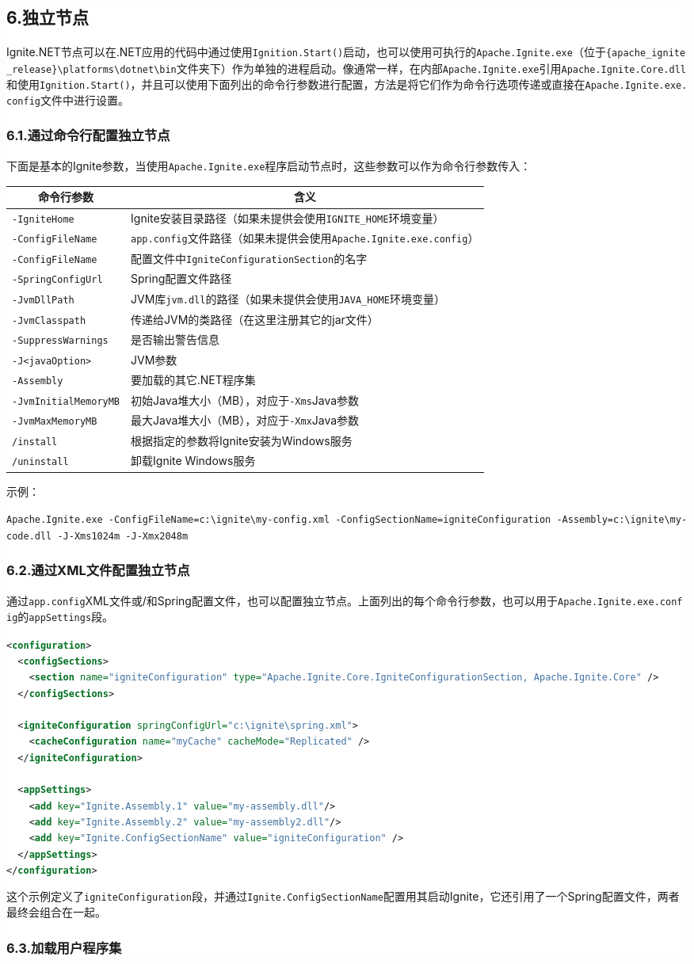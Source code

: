 ## 6.独立节点
Ignite.NET节点可以在.NET应用的代码中通过使用`Ignition.Start()`启动，也可以使用可执行的`Apache.Ignite.exe`（位于`{apache_ignite_release}\platforms\dotnet\bin`文件夹下）作为单独的进程启动。像通常一样，在内部`Apache.Ignite.exe`引用`Apache.Ignite.Core.dll`和使用`Ignition.Start()`，并且可以使用下面列出的命令行参数进行配置，方法是将它们作为命令行选项传递或直接在`Apache.Ignite.exe.config`文件中进行设置。
### 6.1.通过命令行配置独立节点
下面是基本的Ignite参数，当使用`Apache.Ignite.exe`程序启动节点时，这些参数可以作为命令行参数传入：

|命令行参数|含义|
|---|---|
|`-IgniteHome`|Ignite安装目录路径（如果未提供会使用`IGNITE_HOME`环境变量）|
|`-ConfigFileName`|`app.config`文件路径（如果未提供会使用`Apache.Ignite.exe.config`）|
|`-ConfigFileName`|配置文件中`IgniteConfigurationSection`的名字|
|`-SpringConfigUrl`|Spring配置文件路径|
|`-JvmDllPath`|JVM库`jvm.dll`的路径（如果未提供会使用`JAVA_HOME`环境变量）|
|`-JvmClasspath`|传递给JVM的类路径（在这里注册其它的jar文件）|
|`-SuppressWarnings`|是否输出警告信息|
|`-J<javaOption>`|JVM参数|
|`-Assembly`|要加载的其它.NET程序集|
|`-JvmInitialMemoryMB`|初始Java堆大小（MB），对应于`-Xms`Java参数|
|`-JvmMaxMemoryMB`|最大Java堆大小（MB），对应于`-Xmx`Java参数|
|`/install`|根据指定的参数将Ignite安装为Windows服务|
|`/uninstall`|卸载Ignite Windows服务|

示例：
```batch
Apache.Ignite.exe -ConfigFileName=c:\ignite\my-config.xml -ConfigSectionName=igniteConfiguration -Assembly=c:\ignite\my-code.dll -J-Xms1024m -J-Xmx2048m
```
### 6.2.通过XML文件配置独立节点
通过`app.config`XML文件或/和Spring配置文件，也可以配置独立节点。上面列出的每个命令行参数，也可以用于`Apache.Ignite.exe.config`的`appSettings`段。
```xml
<configuration>
  <configSections>
    <section name="igniteConfiguration" type="Apache.Ignite.Core.IgniteConfigurationSection, Apache.Ignite.Core" />
  </configSections>

  <igniteConfiguration springConfigUrl="c:\ignite\spring.xml">
    <cacheConfiguration name="myCache" cacheMode="Replicated" />
  </igniteConfiguration>

  <appSettings>
    <add key="Ignite.Assembly.1" value="my-assembly.dll"/>
    <add key="Ignite.Assembly.2" value="my-assembly2.dll"/>
    <add key="Ignite.ConfigSectionName" value="igniteConfiguration" />
  </appSettings>
</configuration>
```
这个示例定义了`igniteConfiguration`段，并通过`Ignite.ConfigSectionName`配置用其启动Ignite，它还引用了一个Spring配置文件，两者最终会组合在一起。
### 6.3.加载用户程序集